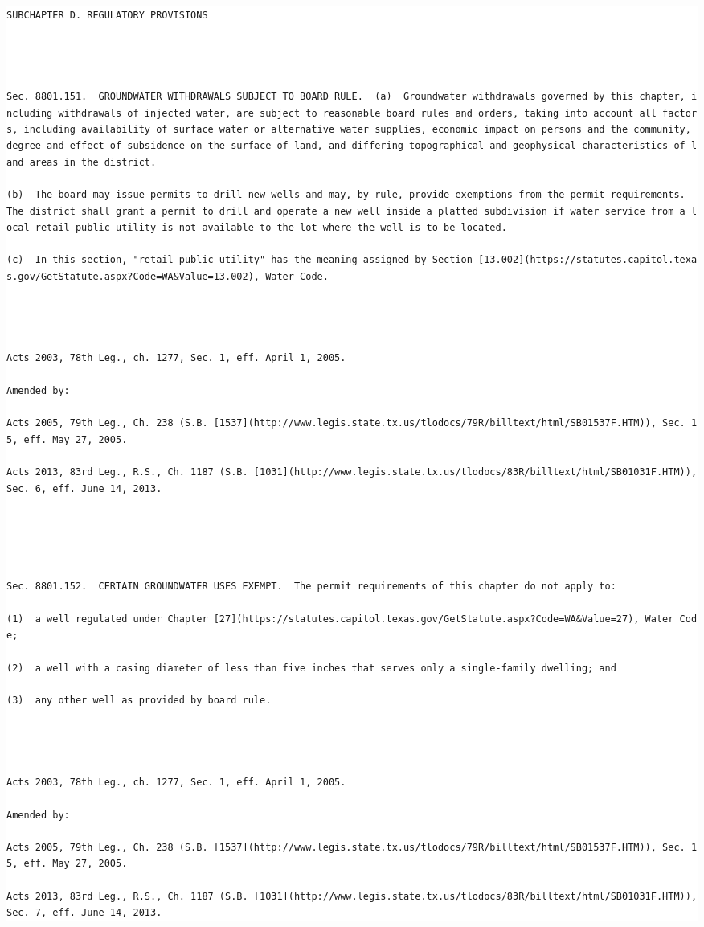     
    SUBCHAPTER D. REGULATORY PROVISIONS
    
      
    
    
    Sec. 8801.151.  GROUNDWATER WITHDRAWALS SUBJECT TO BOARD RULE.  (a)  Groundwater withdrawals governed by this chapter, including withdrawals of injected water, are subject to reasonable board rules and orders, taking into account all factors, including availability of surface water or alternative water supplies, economic impact on persons and the community, degree and effect of subsidence on the surface of land, and differing topographical and geophysical characteristics of land areas in the district.
    
    (b)  The board may issue permits to drill new wells and may, by rule, provide exemptions from the permit requirements.  The district shall grant a permit to drill and operate a new well inside a platted subdivision if water service from a local retail public utility is not available to the lot where the well is to be located.
    
    (c)  In this section, "retail public utility" has the meaning assigned by Section [13.002](https://statutes.capitol.texas.gov/GetStatute.aspx?Code=WA&Value=13.002), Water Code.
    
    
    
    
    Acts 2003, 78th Leg., ch. 1277, Sec. 1, eff. April 1, 2005.
    
    Amended by: 
    
    Acts 2005, 79th Leg., Ch. 238 (S.B. [1537](http://www.legis.state.tx.us/tlodocs/79R/billtext/html/SB01537F.HTM)), Sec. 15, eff. May 27, 2005.
    
    Acts 2013, 83rd Leg., R.S., Ch. 1187 (S.B. [1031](http://www.legis.state.tx.us/tlodocs/83R/billtext/html/SB01031F.HTM)), Sec. 6, eff. June 14, 2013.
    
    
    
    
    
    Sec. 8801.152.  CERTAIN GROUNDWATER USES EXEMPT.  The permit requirements of this chapter do not apply to:
    
    (1)  a well regulated under Chapter [27](https://statutes.capitol.texas.gov/GetStatute.aspx?Code=WA&Value=27), Water Code;
    
    (2)  a well with a casing diameter of less than five inches that serves only a single-family dwelling; and
    
    (3)  any other well as provided by board rule.
    
    
    
    
    Acts 2003, 78th Leg., ch. 1277, Sec. 1, eff. April 1, 2005.
    
    Amended by: 
    
    Acts 2005, 79th Leg., Ch. 238 (S.B. [1537](http://www.legis.state.tx.us/tlodocs/79R/billtext/html/SB01537F.HTM)), Sec. 15, eff. May 27, 2005.
    
    Acts 2013, 83rd Leg., R.S., Ch. 1187 (S.B. [1031](http://www.legis.state.tx.us/tlodocs/83R/billtext/html/SB01031F.HTM)), Sec. 7, eff. June 14, 2013.
    
    
    
    
    